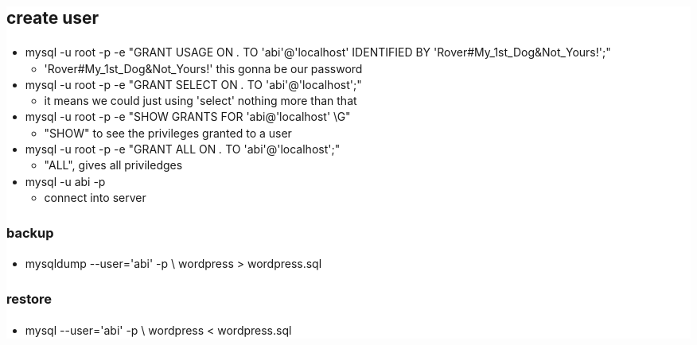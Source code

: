 ## create user
- mysql -u root -p -e "GRANT USAGE ON *.* TO 'abi'@'localhost' IDENTIFIED BY 'Rover#My_1st_Dog&Not_Yours!';" 
    - 'Rover#My_1st_Dog&Not_Yours!' this gonna be our password
- mysql -u root -p -e "GRANT SELECT ON *.* TO 'abi'@'localhost';"
    - it means we could just using 'select' nothing more than that
- mysql -u root -p -e "SHOW GRANTS FOR 'abi@'localhost' \G" 
    - "SHOW" to see the privileges granted to a user
- mysql -u root -p -e "GRANT ALL ON *.* TO 'abi'@'localhost';" 
    - "ALL", gives all priviledges
- mysql -u abi -p
    - connect into server

### backup
- mysqldump --user='abi' -p \ 
wordpress > wordpress.sql 

### restore
- mysql --user='abi' -p \ 
wordpress < wordpress.sql
